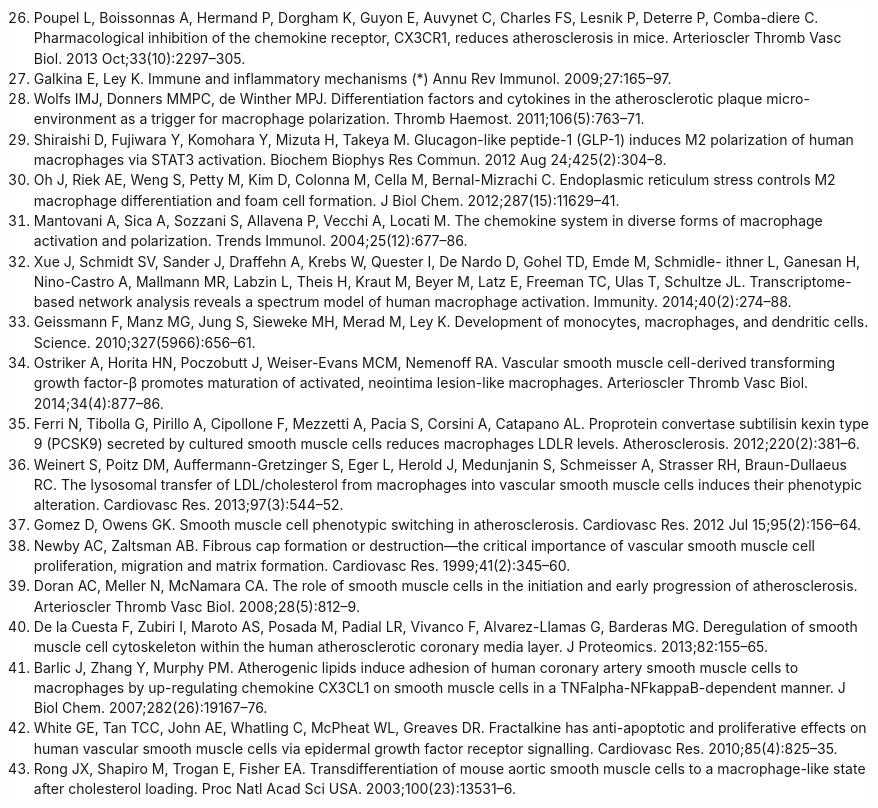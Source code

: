 26. Poupel L, Boissonnas A, Hermand P, Dorgham K, Guyon E, Auvynet C, Charles FS, Lesnik P, Deterre P, Comba-diere C. Pharmacological inhibition of the chemokine receptor, CX3CR1, reduces atherosclerosis in mice. Arterioscler Thromb Vasc Biol. 2013 Oct;33(10):2297–305.
27. Galkina E, Ley K. Immune and inflammatory mechanisms (*) Annu Rev Immunol. 2009;27:165–97.
28. Wolfs IMJ, Donners MMPC, de Winther MPJ. Differentiation factors and cytokines in the atherosclerotic plaque micro-environment as a trigger for macrophage polarization. Thromb Haemost. 2011;106(5):763–71.
29. Shiraishi D, Fujiwara Y, Komohara Y, Mizuta H, Takeya M. Glucagon-like peptide-1 (GLP-1) induces M2 polarization of human macrophages via STAT3 activation. Biochem Biophys Res Commun. 2012 Aug 24;425(2):304–8.
30. Oh J, Riek AE, Weng S, Petty M, Kim D, Colonna M, Cella M, Bernal-Mizrachi C. Endoplasmic reticulum stress controls M2 macrophage differentiation and foam cell formation. J Biol Chem. 2012;287(15):11629–41.
31. Mantovani A, Sica A, Sozzani S, Allavena P, Vecchi A, Locati M. The chemokine system in diverse forms of macrophage activation and polarization. Trends Immunol. 2004;25(12):677–86.
32. Xue J, Schmidt SV, Sander J, Draffehn A, Krebs W, Quester I, De Nardo D, Gohel TD, Emde M, Schmidle-
ithner L, Ganesan H, Nino-Castro A, Mallmann MR, Labzin L, Theis H, Kraut M, Beyer M, Latz E, Freeman TC, Ulas T, Schultze JL. Transcriptome-based network analysis reveals a spectrum model of human macrophage activation. Immunity. 2014;40(2):274–88.
33. Geissmann F, Manz MG, Jung S, Sieweke MH, Merad M, Ley K. Development of monocytes, macrophages, and dendritic cells. Science. 2010;327(5966):656–61.
34. Ostriker A, Horita HN, Poczobutt J, Weiser-Evans MCM, Nemenoff RA. Vascular smooth muscle cell-derived transforming growth factor-β promotes maturation of activated, neointima lesion-like macrophages. Arterioscler Thromb Vasc Biol. 2014;34(4):877–86.
35. Ferri N, Tibolla G, Pirillo A, Cipollone F, Mezzetti A, Pacia S, Corsini A, Catapano AL. Proprotein convertase subtilisin kexin type 9 (PCSK9) secreted by cultured smooth muscle cells reduces macrophages LDLR levels. Atherosclerosis. 2012;220(2):381–6.
36. Weinert S, Poitz DM, Auffermann-Gretzinger S, Eger L, Herold J, Medunjanin S, Schmeisser A, Strasser RH, Braun-Dullaeus RC. The lysosomal transfer of LDL/cholesterol from macrophages into vascular smooth muscle cells induces their phenotypic alteration. Cardiovasc Res. 2013;97(3):544–52.
37. Gomez D, Owens GK. Smooth muscle cell phenotypic switching in atherosclerosis. Cardiovasc Res. 2012 Jul 15;95(2):156–64.
38. Newby AC, Zaltsman AB. Fibrous cap formation or destruction—the critical importance of vascular smooth muscle cell proliferation, migration and matrix formation. Cardiovasc Res. 1999;41(2):345–60.
39. Doran AC, Meller N, McNamara CA. The role of smooth muscle cells in the initiation and early progression of atherosclerosis. Arterioscler Thromb Vasc Biol. 2008;28(5):812–9.
40. De la Cuesta F, Zubiri I, Maroto AS, Posada M, Padial LR, Vivanco F, Alvarez-Llamas G, Barderas MG. Deregulation of smooth muscle cell cytoskeleton within the human atherosclerotic coronary media layer. J Proteomics. 2013;82:155–65.
41. Barlic J, Zhang Y, Murphy PM. Atherogenic lipids induce adhesion of human coronary artery smooth muscle cells to macrophages by up-regulating chemokine CX3CL1 on smooth muscle cells in a TNFalpha-NFkappaB-dependent manner. J Biol Chem. 2007;282(26):19167–76.
42. White GE, Tan TCC, John AE, Whatling C, McPheat WL, Greaves DR. Fractalkine has anti-apoptotic and proliferative effects on human vascular smooth muscle cells via epidermal growth factor receptor signalling. Cardiovasc Res. 2010;85(4):825–35.
43. Rong JX, Shapiro M, Trogan E, Fisher EA. Transdifferentiation of mouse aortic smooth muscle cells to a macrophage-like state after cholesterol loading. Proc Natl Acad Sci USA. 2003;100(23):13531–6.
